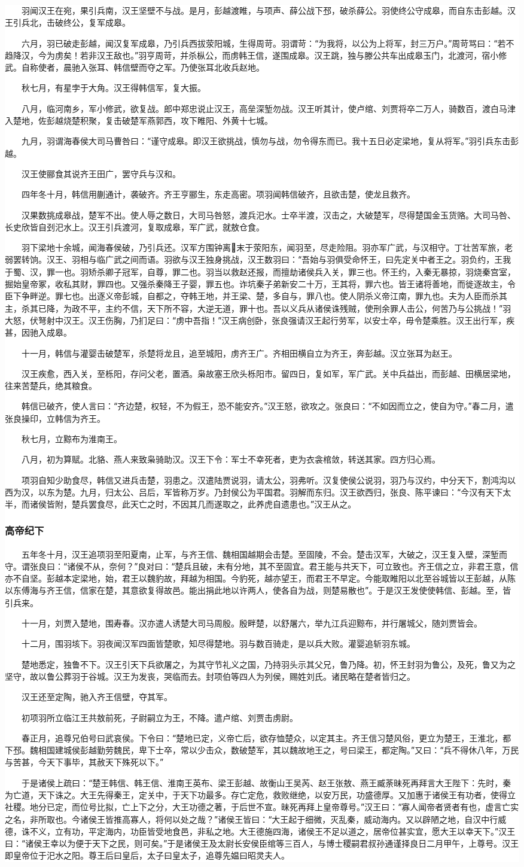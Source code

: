 　　羽闻汉王在宛，果引兵南，汉王坚壁不与战。是月，彭越渡睢，与项声、薛公战下邳，破杀薛公。羽使终公守成皋，而自东击彭越。汉王引兵北，击破终公，复军成皋。

　　六月，羽已破走彭越，闻汉复军成皋，乃引兵西拔荥阳城，生得周苛。羽谓苛：“为我将，以公为上将军，封三万户。”周苛骂曰：“若不趋降汉，今为虏矣！若非汉王敌也。”羽亨周苛，并杀枞公，而虏韩王信，遂围成皋。汉王跳，独与滕公共车出成皋玉门，北渡河，宿小修武。自称使者，晨驰入张耳、韩信壁而夺之军。乃使张耳北收兵赵地。

　　秋七月，有星孛于大角。汉王得韩信军，复大振。

　　八月，临河南乡，军小修武，欲复战。郎中郑忠说止汉王，高垒深堑勿战。汉王听其计，使卢绾、刘贾将卒二万人，骑数百，渡白马津入楚地，佐彭越烧楚积聚，复击破楚军燕郭西，攻下睢阳、外黄十七城。

　　九月，羽谓海春侯大司马曹咎曰：“谨守成皋。即汉王欲挑战，慎勿与战，勿令得东而已。我十五日必定梁地，复从将军。”羽引兵东击彭越。

　　汉王使郦食其说齐王田广，罢守兵与汉和。

　　四年冬十月，韩信用蒯通计，袭破齐。齐王亨郦生，东走高密。项羽闻韩信破齐，且欲击楚，使龙且救齐。

　　汉果数挑成皋战，楚军不出。使人辱之数日，大司马咎怒，渡兵汜水。士卒半渡，汉击之，大破楚军，尽得楚国金玉货赂。大司马咎、长史欣皆自刭汜水上。汉王引兵渡河，复取成皋，军广武，就敖仓食。

　　羽下梁地十余城，闻海春侯破，乃引兵还。汉军方围钟离末于荥阳东，闻羽至，尽走险阻。羽亦军广武，与汉相守。丁壮苦军旅，老弱罢转饷。汉王、羽相与临广武之间而语。羽欲与汉王独身挑战，汉王数羽曰：“吾始与羽俱受命怀王，曰先定关中者王之。羽负约，王我于蜀、汉，罪一也。羽矫杀卿子冠军，自尊，罪二也。羽当以救赵还报，而擅劫诸侯兵入关，罪三也。怀王约，入秦无暴掠，羽烧秦宫室，掘始皇帝冢，收私其财，罪四也。又强杀秦降王子婴，罪五也。诈坑秦子弟新安二十万，王其将，罪六也。皆王诸将善地，而徙逐故主，令臣下争畔逆。罪七也。出逐义帝彭城，自都之，夺韩王地，并王梁、楚，多自与，罪八也。使人阴杀义帝江南，罪九也。夫为人臣而杀其主，杀其已降，为政不平，主约不信，天下所不容，大逆无道，罪十也。吾以义兵从诸侯诛残贼，使刑余罪人击公，何苦乃与公挑战！”羽大怒，伏弩射中汉王。汉王伤胸，乃扪足曰：“虏中吾指！”汉王病创卧，张良强请汉王起行劳军，以安士卒，毋令楚乘胜。汉王出行军，疾甚，因驰入成皋。

　　十一月，韩信与灌婴击破楚军，杀楚将龙且，追至城阳，虏齐王广。齐相田横自立为齐王，奔彭越。汉立张耳为赵王。

　　汉王疾愈，西入关，至栎阳，存问父老，置酒。枭故塞王欣头栎阳市。留四日，复如军，军广武。关中兵益出，而彭越、田横居梁地，往来苦楚兵，绝其粮食。

　　韩信已破齐，使人言曰：“齐边楚，权轻，不为假王，恐不能安齐。”汉王怒，欲攻之。张良曰：“不如因而立之，使自为守。”春二月，遣张良操印，立韩信为齐王。

　　秋七月，立黥布为淮南王。

　　八月，初为算赋。北貉、燕人来致枭骑助汉。汉王下令：军士不幸死者，吏为衣衾棺敛，转送其家。四方归心焉。

　　项羽自知少助食尽，韩信又进兵击楚，羽患之。汉遣陆贾说羽，请太公，羽弗听。汉复使侯公说羽，羽乃与汉约，中分天下，割鸿沟以西为汉，以东为楚。九月，归太公、吕后，军皆称万岁。乃封侯公为平国君。羽解而东归。汉王欲西归，张良、陈平谏曰：“今汉有天下太半，而诸侯皆附，楚兵罢食尽，此天亡之时，不因其几而遂取之，此养虎自遗患也。”汉王从之。





### 高帝纪下

　　五年冬十月，汉王追项羽至阳夏南，止军，与齐王信、魏相国越期会击楚。至固陵，不会。楚击汉军，大破之，汉王复入壁，深堑而守。谓张良曰：“诸侯不从，奈何？”良对曰：“楚兵且破，未有分地，其不至固宜。君王能与共天下，可立致也。齐王信之立，非君王意，信亦不自坚。彭越本定梁地，始，君王以魏豹故，拜越为相国。今豹死，越亦望王，而君王不早定。今能取睢阳以北至谷城皆以王彭越，从陈以东傅海与齐王信，信家在楚，其意欲复得故邑。能出捐此地以许两人，使各自为战，则楚易散也”。于是汉王发使使韩信、彭越。至，皆引兵来。

　　十一月，刘贾入楚地，围寿春。汉亦遣人诱楚大司马周殷。殷畔楚，以舒屠六，举九江兵迎黥布，并行屠城父，随刘贾皆会。

　　十二月，围羽垓下。羽夜闻汉军四面皆楚歌，知尽得楚地。羽与数百骑走，是以兵大败。灌婴追斩羽东城。

　　楚地悉定，独鲁不下。汉王引天下兵欲屠之，为其守节礼义之国，乃持羽头示其父兄，鲁乃降。初，怀王封羽为鲁公，及死，鲁又为之坚守，故以鲁公葬羽于谷城。汉王为发丧，哭临而去。封项伯等四人为列侯，赐姓刘氏。诸民略在楚者皆归之。

　　汉王还至定陶，驰入齐王信壁，夺其军。

　　初项羽所立临江王共敖前死，子尉嗣立为王，不降。遣卢绾、刘贾击虏尉。

　　春正月，追尊兄伯号曰武哀侯。下令曰：“楚地已定，义帝亡后，欲存恤楚众，以定其主。齐王信习楚风俗，更立为楚王，王淮北，都下邳。魏相国建城侯彭越勤劳魏民，卑下士卒，常以少击众，数破楚军，其以魏故地王之，号曰梁王，都定陶。”又曰：“兵不得休八年，万民与苦甚，今天下事毕，其赦天下殊死以下。”

　　于是诸侯上疏曰：“楚王韩信、韩王信、淮南王英布、梁王彭越、故衡山王吴芮、赵王张敖、燕王臧荼昧死再拜言大王陛下：先时，秦为亡道，天下诛之。大王先得秦王，定关中，于天下功最多。存亡定危，救败继绝，以安万民，功盛德厚。又加惠于诸侯王有功者，使得立社稷。地分已定，而位号比拟，亡上下之分，大王功德之著，于后世不宣。昧死再拜上皇帝尊号。”汉王曰：“寡人闻帝者贤者有也，虚言亡实之名，非所取也。今诸侯王皆推高寡人，将何以处之哉？”诸侯王皆曰：“大王起于细微，灭乱秦，威动海内。又以辟陋之地，自汉中行威德，诛不义，立有功，平定海内，功臣皆受地食邑，非私之地。大王德施四海，诸侯王不足以道之，居帝位甚实宜，愿大王以幸天下。”汉王曰：“诸侯王幸以为便于天下之民，则可矣。”于是诸侯王及太尉长安侯臣绾等三百人，与博士稷嗣君叔孙通谨择良日二月甲午，上尊号。汉王即皇帝位于汜水之阳。尊王后曰皇后，太子曰皇太子，追尊先媪曰昭灵夫人。
